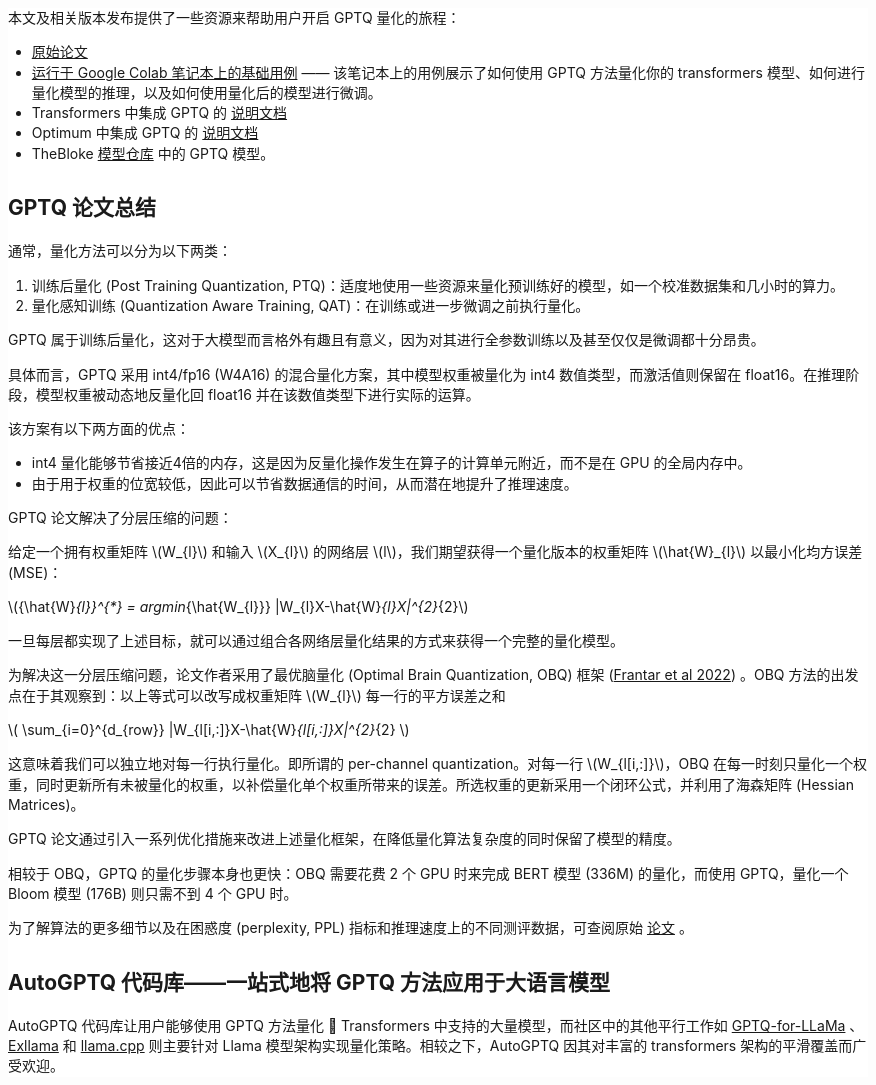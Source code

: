本文及相关版本发布提供了一些资源来帮助用户开启 GPTQ 量化的旅程：

- [原始论文](https://huggingface.co/papers/2210.17323)
- [运行于 Google Colab 笔记本上的基础用例](https://colab.research.google.com/drive/1_TIrmuKOFhuRRiTWN94iLKUFu6ZX4ceb?usp=sharing) —— 该笔记本上的用例展示了如何使用 GPTQ 方法量化你的 transformers 模型、如何进行量化模型的推理，以及如何使用量化后的模型进行微调。
- Transformers 中集成 GPTQ 的 [说明文档](https://huggingface.co/docs/transformers/main/en/main_classes/quantization)
- Optimum 中集成 GPTQ 的 [说明文档](https://huggingface.co/docs/optimum/llm_quantization/usage_guides/quantization)
- TheBloke [模型仓库](https://huggingface.co/TheBloke?sort_models=likes#models) 中的 GPTQ 模型。


## **GPTQ 论文总结**

通常，量化方法可以分为以下两类：

1. 训练后量化 (Post Training Quantization, PTQ)：适度地使用一些资源来量化预训练好的模型，如一个校准数据集和几小时的算力。
2. 量化感知训练 (Quantization Aware Training, QAT)：在训练或进一步微调之前执行量化。

GPTQ 属于训练后量化，这对于大模型而言格外有趣且有意义，因为对其进行全参数训练以及甚至仅仅是微调都十分昂贵。

具体而言，GPTQ 采用 int4/fp16 (W4A16) 的混合量化方案，其中模型权重被量化为 int4 数值类型，而激活值则保留在 float16。在推理阶段，模型权重被动态地反量化回 float16 并在该数值类型下进行实际的运算。

该方案有以下两方面的优点：

- int4 量化能够节省接近4倍的内存，这是因为反量化操作发生在算子的计算单元附近，而不是在 GPU 的全局内存中。
- 由于用于权重的位宽较低，因此可以节省数据通信的时间，从而潜在地提升了推理速度。

GPTQ 论文解决了分层压缩的问题：

给定一个拥有权重矩阵 \\(W_{l}\\) 和输入 \\(X_{l}\\) 的网络层 \\(l\\)，我们期望获得一个量化版本的权重矩阵 \\(\hat{W}_{l}\\) 以最小化均方误差 (MSE)：

\\({\hat{W}_{l}}^{*} = argmin_{\hat{W_{l}}} \|W_{l}X-\hat{W}_{l}X\|^{2}_{2}\\)

一旦每层都实现了上述目标，就可以通过组合各网络层量化结果的方式来获得一个完整的量化模型。

为解决这一分层压缩问题，论文作者采用了最优脑量化 (Optimal Brain Quantization, OBQ) 框架 ([Frantar et al 2022](https://huggingface.co/papers/2208.11580)) 。OBQ 方法的出发点在于其观察到：以上等式可以改写成权重矩阵 \\(W_{l}\\) 每一行的平方误差之和

\\( \sum_{i=0}^{d_{row}} \|W_{l[i,:]}X-\hat{W}_{l[i,:]}X\|^{2}_{2} \\)

这意味着我们可以独立地对每一行执行量化。即所谓的 per-channel quantization。对每一行 \\(W_{l[i,:]}\\)，OBQ 在每一时刻只量化一个权重，同时更新所有未被量化的权重，以补偿量化单个权重所带来的误差。所选权重的更新采用一个闭环公式，并利用了海森矩阵 (Hessian Matrices)。

GPTQ 论文通过引入一系列优化措施来改进上述量化框架，在降低量化算法复杂度的同时保留了模型的精度。

相较于 OBQ，GPTQ 的量化步骤本身也更快：OBQ 需要花费 2 个 GPU 时来完成 BERT 模型 (336M) 的量化，而使用 GPTQ，量化一个 Bloom 模型 (176B) 则只需不到 4 个 GPU 时。

为了解算法的更多细节以及在困惑度 (perplexity, PPL) 指标和推理速度上的不同测评数据，可查阅原始 [论文](https://huggingface.co/papers/2210.17323) 。

## AutoGPTQ 代码库——一站式地将 GPTQ 方法应用于大语言模型

AutoGPTQ 代码库让用户能够使用 GPTQ 方法量化 🤗 Transformers 中支持的大量模型，而社区中的其他平行工作如 [GPTQ-for-LLaMa](https://github.com/qwopqwop200/GPTQ-for-LLaMa) 、[Exllama](https://github.com/turboderp/exllama) 和 [llama.cpp](https://github.com/ggerganov/llama.cpp/) 则主要针对 Llama 模型架构实现量化策略。相较之下，AutoGPTQ 因其对丰富的 transformers 架构的平滑覆盖而广受欢迎。
